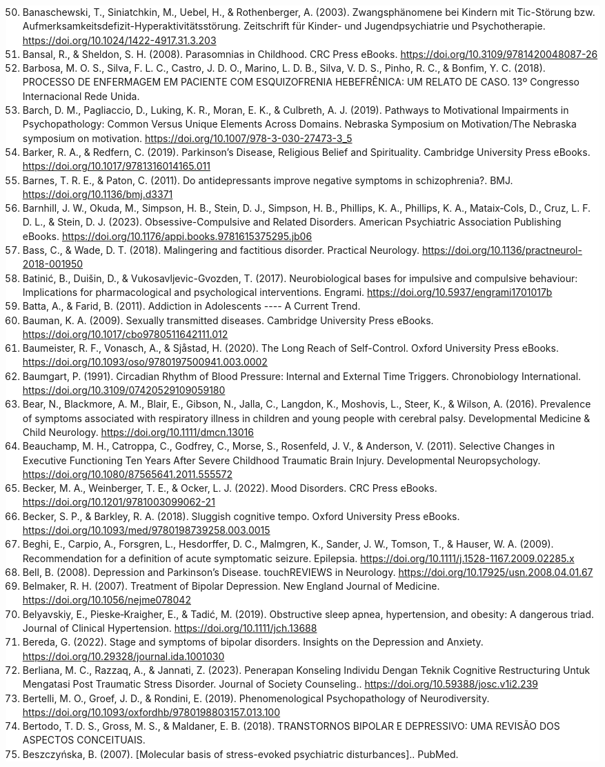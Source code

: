 50. Banaschewski, T., Siniatchkin, M., Uebel, H., & Rothenberger, A. (2003). Zwangsphänomene bei Kindern mit Tic-Störung bzw. Aufmerksamkeitsdefizit-Hyperaktivitätsstörung. Zeitschrift für Kinder- und Jugendpsychiatrie und Psychotherapie. https://doi.org/10.1024/1422-4917.31.3.203
51. Bansal, R., & Sheldon, S. H. (2008). Parasomnias in Childhood. CRC Press eBooks. https://doi.org/10.3109/9781420048087-26
52. Barbosa, M. O. S., Silva, F. L. C., Castro, J. D. O., Marino, L. D. B., Silva, V. D. S., Pinho, R. C., & Bonfim, Y. C. (2018). PROCESSO DE ENFERMAGEM EM PACIENTE COM ESQUIZOFRENIA HEBEFRÊNICA: UM RELATO DE CASO. 13º Congresso Internacional Rede Unida.
53. Barch, D. M., Pagliaccio, D., Luking, K. R., Moran, E. K., & Culbreth, A. J. (2019). Pathways to Motivational Impairments in Psychopathology: Common Versus Unique Elements Across Domains. Nebraska Symposium on Motivation/The Nebraska symposium on motivation. https://doi.org/10.1007/978-3-030-27473-3_5
54. Barker, R. A., & Redfern, C. (2019). Parkinson’s Disease, Religious Belief and Spirituality. Cambridge University Press eBooks. https://doi.org/10.1017/9781316014165.011
55. Barnes, T. R. E., & Paton, C. (2011). Do antidepressants improve negative symptoms in schizophrenia?. BMJ. https://doi.org/10.1136/bmj.d3371
56. Barnhill, J. W., Okuda, M., Simpson, H. B., Stein, D. J., Simpson, H. B., Phillips, K. A., Phillips, K. A., Mataix‐Cols, D., Cruz, L. F. D. L., & Stein, D. J. (2023). Obsessive-Compulsive and Related Disorders. American Psychiatric Association Publishing eBooks. https://doi.org/10.1176/appi.books.9781615375295.jb06
57. Bass, C., & Wade, D. T. (2018). Malingering and factitious disorder. Practical Neurology. https://doi.org/10.1136/practneurol-2018-001950
58. Batinić, B., Duišin, D., & Vukosavljevic-Gvozden, T. (2017). Neurobiological bases for impulsive and compulsive behaviour: Implications for pharmacological and psychological interventions. Engrami. https://doi.org/10.5937/engrami1701017b
59. Batta, A., & Farid, B. (2011). Addiction in Adolescents ---- A Current Trend.
60. Bauman, K. A. (2009). Sexually transmitted diseases. Cambridge University Press eBooks. https://doi.org/10.1017/cbo9780511642111.012
61. Baumeister, R. F., Vonasch, A., & Sjåstad, H. (2020). The Long Reach of Self-Control. Oxford University Press eBooks. https://doi.org/10.1093/oso/9780197500941.003.0002
62. Baumgart, P. (1991). Circadian Rhythm of Blood Pressure: Internal and External Time Triggers. Chronobiology International. https://doi.org/10.3109/07420529109059180
63. Bear, N., Blackmore, A. M., Blair, E., Gibson, N., Jalla, C., Langdon, K., Moshovis, L., Steer, K., & Wilson, A. (2016). Prevalence of symptoms associated with respiratory illness in children and young people with cerebral palsy. Developmental Medicine & Child Neurology. https://doi.org/10.1111/dmcn.13016
64. Beauchamp, M. H., Catroppa, C., Godfrey, C., Morse, S., Rosenfeld, J. V., & Anderson, V. (2011). Selective Changes in Executive Functioning Ten Years After Severe Childhood Traumatic Brain Injury. Developmental Neuropsychology. https://doi.org/10.1080/87565641.2011.555572
65. Becker, M. A., Weinberger, T. E., & Ocker, L. J. (2022). Mood Disorders. CRC Press eBooks. https://doi.org/10.1201/9781003099062-21
66. Becker, S. P., & Barkley, R. A. (2018). Sluggish cognitive tempo. Oxford University Press eBooks. https://doi.org/10.1093/med/9780198739258.003.0015
67. Beghi, E., Carpio, A., Forsgren, L., Hesdorffer, D. C., Malmgren, K., Sander, J. W., Tomson, T., & Hauser, W. A. (2009). Recommendation for a definition of acute symptomatic seizure. Epilepsia. https://doi.org/10.1111/j.1528-1167.2009.02285.x
68. Bell, B. (2008). Depression and Parkinson’s Disease. touchREVIEWS in Neurology. https://doi.org/10.17925/usn.2008.04.01.67
69. Belmaker, R. H. (2007). Treatment of Bipolar Depression. New England Journal of Medicine. https://doi.org/10.1056/nejme078042
70. Belyavskiy, E., Pieske‐Kraigher, E., & Tadić, M. (2019). Obstructive sleep apnea, hypertension, and obesity: A dangerous triad. Journal of Clinical Hypertension. https://doi.org/10.1111/jch.13688
71. Bereda, G. (2022). Stage and symptoms of bipolar disorders. Insights on the Depression and Anxiety. https://doi.org/10.29328/journal.ida.1001030
72. Berliana, M. C., Razzaq, A., & Jannati, Z. (2023). Penerapan Konseling Individu Dengan Teknik Cognitive Restructuring Untuk Mengatasi Post Traumatic Stress Disorder. Journal of Society Counseling.. https://doi.org/10.59388/josc.v1i2.239
73. Bertelli, M. O., Groef, J. D., & Rondini, E. (2019). Phenomenological Psychopathology of Neurodiversity. https://doi.org/10.1093/oxfordhb/9780198803157.013.100
74. Bertodo, T. D. S., Gross, M. S., & Maldaner, E. B. (2018). TRANSTORNOS BIPOLAR E DEPRESSIVO: UMA REVISÃO DOS ASPECTOS CONCEITUAIS.
75. Beszczyńska, B. (2007). [Molecular basis of stress-evoked psychiatric disturbances].. PubMed.
